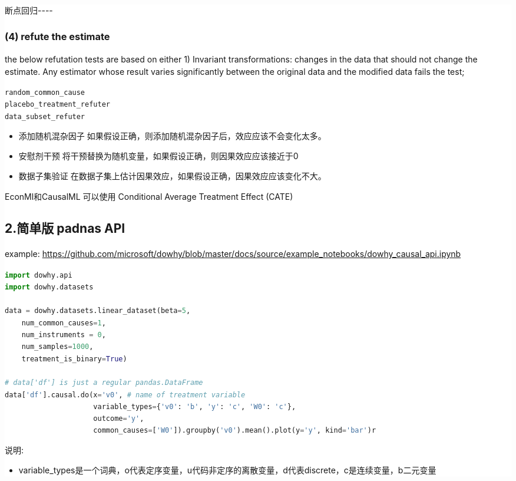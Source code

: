
断点回归----





### (4) refute the estimate
the below refutation tests are based on either 1) Invariant transformations: changes in the data that should not change the estimate. Any estimator whose result varies significantly between the original data and the modified data fails the test;

```
random_common_cause
placebo_treatment_refuter
data_subset_refuter
```

- 添加随机混杂因子
如果假设正确，则添加随机混杂因子后，效应应该不会变化太多。

- 安慰剂干预
将干预替换为随机变量，如果假设正确，则因果效应应该接近于0

- 数据子集验证
在数据子集上估计因果效应，如果假设正确，因果效应应该变化不大。




EconMl和CausalML 可以使用 Conditional Average Treatment Effect (CATE)



## 2.简单版 padnas API

example: https://github.com/microsoft/dowhy/blob/master/docs/source/example_notebooks/dowhy_causal_api.ipynb

```python
import dowhy.api
import dowhy.datasets

data = dowhy.datasets.linear_dataset(beta=5,
    num_common_causes=1,
    num_instruments = 0,
    num_samples=1000,
    treatment_is_binary=True)

# data['df'] is just a regular pandas.DataFrame
data['df'].causal.do(x='v0', # name of treatment variable
                     variable_types={'v0': 'b', 'y': 'c', 'W0': 'c'},
                     outcome='y',
                     common_causes=['W0']).groupby('v0').mean().plot(y='y', kind='bar')r

```

说明:
 - variable_types是一个词典，o代表定序变量，u代码非定序的离散变量，d代表discrete，c是连续变量，b二元变量
 